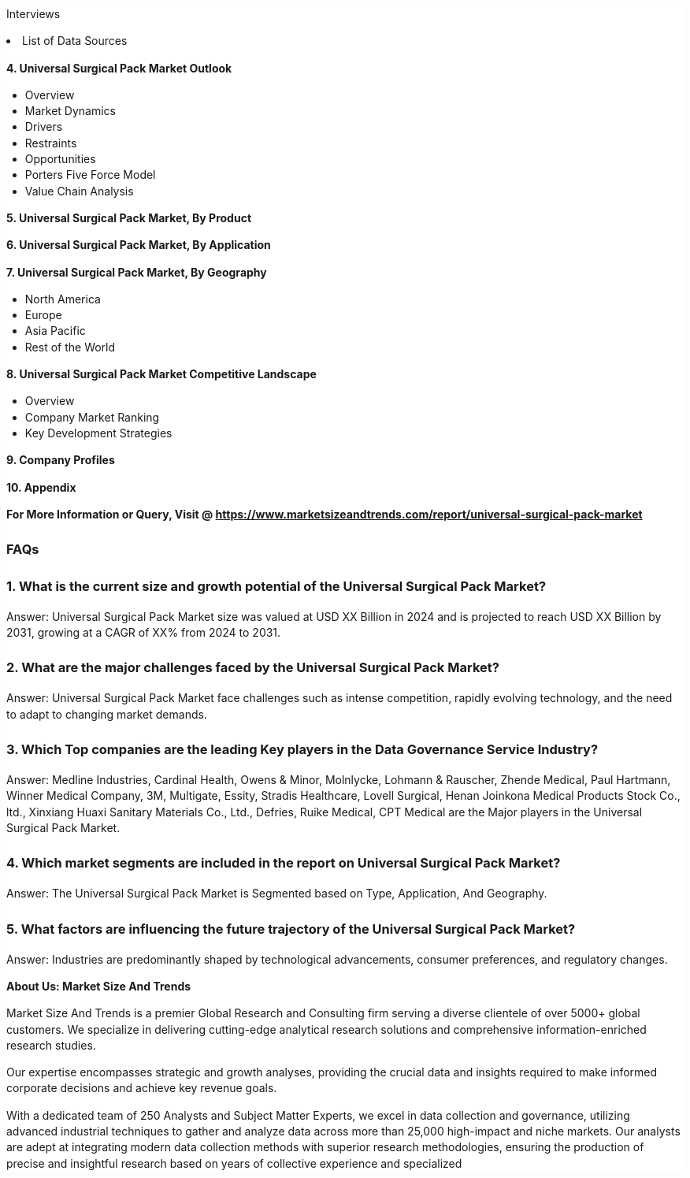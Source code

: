 Interviews</span></li><li><span class="">List of Data Sources</span></li></ul></div><div class="" data-test-id=""><p><strong><span class="">4. Universal Surgical Pack Market Outlook</span></strong></p></div><div class="" data-test-id=""><ul><li><span class="">Overview</span></li><li><span class="">Market Dynamics</span></li><li><span class="">Drivers</span></li><li><span class="">Restraints</span></li><li><span class="">Opportunities</span></li><li><span class="">Porters Five Force Model</span></li><li><span class="">Value Chain Analysis</span></li></ul></div><div class="" data-test-id=""><p><strong><span class="">5. Universal Surgical Pack Market, By Product</span></strong></p></div><div class="" data-test-id=""><p><strong><span class="">6. Universal Surgical Pack Market, By Application</span></strong></p></div><div class="" data-test-id=""><p><strong><span class="">7. Universal Surgical Pack Market, By Geography</span></strong></p></div><div class="" data-test-id=""><ul><li><span class="">North America</span></li><li><span class="">Europe</span></li><li><span class="">Asia Pacific</span></li><li><span class="">Rest of the World</span></li></ul></div><div class="" data-test-id=""><p><strong><span class="">8. Universal Surgical Pack Market Competitive Landscape</span></strong></p></div><div class="" data-test-id=""><ul><li><span class="">Overview</span></li><li><span class="">Company Market Ranking</span></li><li><span class="">Key Development Strategies</span></li></ul></div><div class="" data-test-id=""><p><strong><span class="">9. Company Profiles</span></strong></p></div><div class="" data-test-id=""><p><strong><span class="">10. Appendix</span></strong></p></div><div class="" data-test-id=""><p><strong><span class="">For More Information or Query, Visit @ <a href="https://www.marketsizeandtrends.com/report/universal-surgical-pack-market" target="_blank">https://www.marketsizeandtrends.com/report/universal-surgical-pack-market</a></span></strong></p></div><div class="" data-test-id=""><div class="article-main__content" data-test-id="publishing-text-block"><h3><strong><span class="">FAQs</span></strong></h3></div><div class="article-main__content" data-test-id="publishing-text-block"><h3><span class="">1. What is the current size and growth potential of the Universal Surgical Pack Market?</span></h3></div><div class="article-main__content" data-test-id="publishing-text-block"><p><span class="font-[700]">Answer</span><span class="">: Universal Surgical Pack Market size was valued at USD XX Billion in 2024 and is projected to reach USD XX Billion by 2031, growing at a CAGR of XX% from 2024 to 2031.</span></p></div><div class="article-main__content" data-test-id="publishing-text-block"><h3><span class="">2. What are the major challenges faced by the Universal Surgical Pack Market?</span></h3></div><div class="article-main__content" data-test-id="publishing-text-block"><p><span class="font-[700]">Answer</span><span class="">: Universal Surgical Pack Market face challenges such as intense competition, rapidly evolving technology, and the need to adapt to changing market demands.</span></p></div><div class="article-main__content" data-test-id="publishing-text-block"><h3><span class="">3. Which Top companies are the leading Key players in the Data Governance Service Industry?</span></h3></div><div class="article-main__content" data-test-id="publishing-text-block"><p><span class="font-[700]">Answer</span><span class="">: Medline Industries, Cardinal Health, Owens & Minor, Molnlycke, Lohmann & Rauscher, Zhende Medical, Paul Hartmann, Winner Medical Company, 3M, Multigate, Essity, Stradis Healthcare, Lovell Surgical, Henan Joinkona Medical Products Stock Co., ltd., Xinxiang Huaxi Sanitary Materials Co., Ltd., Defries, Ruike Medical, CPT Medical are the Major players in the Universal Surgical Pack Market.</span></p></div><div class="article-main__content" data-test-id="publishing-text-block"><h3><span class="">4. Which market segments are included in the report on Universal Surgical Pack Market?</span></h3></div><div class="article-main__content" data-test-id="publishing-text-block"><p><span class="font-[700]">Answer</span><span class="">: The Universal Surgical Pack Market is Segmented based on Type, Application, And Geography.</span></p></div><div class="article-main__content" data-test-id="publishing-text-block"><h3><span class="">5. What factors are influencing the future trajectory of the Universal Surgical Pack Market?</span></h3></div><div class="article-main__content" data-test-id="publishing-text-block"><p><span class="font-[700]">Answer:</span><span class="">&nbsp;Industries are predominantly shaped by technological advancements, consumer preferences, and regulatory changes.</span></p></div><p><strong><span class="">About Us: Market Size And Trends</span></strong></p></div><div class="" data-test-id=""><p><span class="">Market Size And Trends is a premier Global Research and Consulting firm serving a diverse clientele of over 5000+ global customers. We specialize in delivering cutting-edge analytical research solutions and comprehensive information-enriched research studies.</span></p></div><div class="" data-test-id=""><p><span class="">Our expertise encompasses strategic and growth analyses, providing the crucial data and insights required to make informed corporate decisions and achieve key revenue goals.</span></p></div><div class="" data-test-id=""><p><span class="">With a dedicated team of 250 Analysts and Subject Matter Experts, we excel in data collection and governance, utilizing advanced industrial techniques to gather and analyze data across more than 25,000 high-impact and niche markets. Our analysts are adept at integrating modern data collection methods with superior research methodologies, ensuring the production of precise and insightful research based on years of collective experience and specialized
